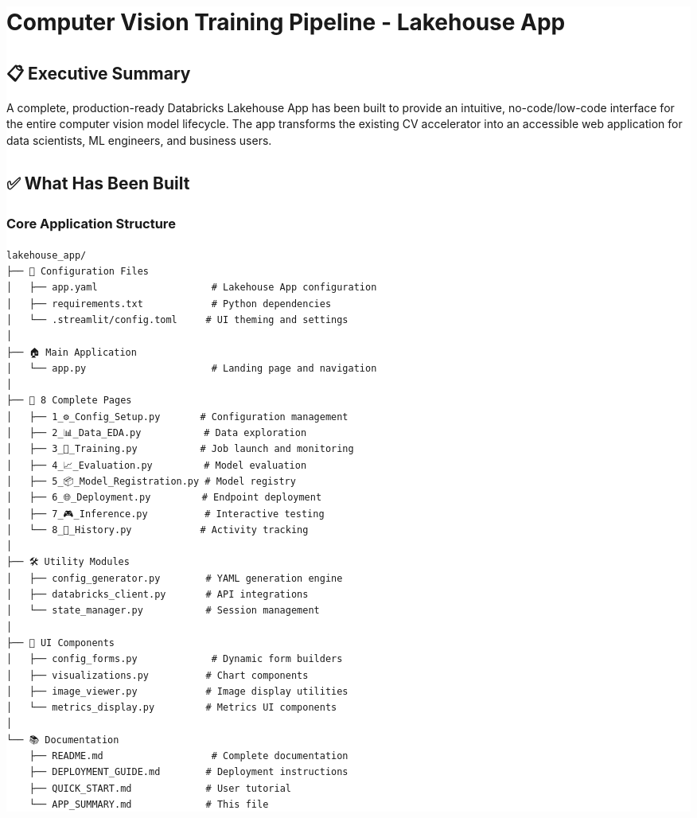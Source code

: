 # Computer Vision Training Pipeline - Lakehouse App

## 📋 Executive Summary

A complete, production-ready Databricks Lakehouse App has been built to provide an intuitive, no-code/low-code interface for the entire computer vision model lifecycle. The app transforms the existing CV accelerator into an accessible web application for data scientists, ML engineers, and business users.

## ✅ What Has Been Built

### Core Application Structure

```
lakehouse_app/
├── 📄 Configuration Files
│   ├── app.yaml                    # Lakehouse App configuration
│   ├── requirements.txt            # Python dependencies
│   └── .streamlit/config.toml     # UI theming and settings
│
├── 🏠 Main Application
│   └── app.py                      # Landing page and navigation
│
├── 📱 8 Complete Pages
│   ├── 1_⚙️_Config_Setup.py       # Configuration management
│   ├── 2_📊_Data_EDA.py           # Data exploration
│   ├── 3_🚀_Training.py           # Job launch and monitoring
│   ├── 4_📈_Evaluation.py         # Model evaluation
│   ├── 5_📦_Model_Registration.py # Model registry
│   ├── 6_🌐_Deployment.py         # Endpoint deployment
│   ├── 7_🎮_Inference.py          # Interactive testing
│   └── 8_📜_History.py            # Activity tracking
│
├── 🛠️ Utility Modules
│   ├── config_generator.py        # YAML generation engine
│   ├── databricks_client.py       # API integrations
│   └── state_manager.py           # Session management
│
├── 🎨 UI Components
│   ├── config_forms.py             # Dynamic form builders
│   ├── visualizations.py          # Chart components
│   ├── image_viewer.py            # Image display utilities
│   └── metrics_display.py         # Metrics UI components
│
└── 📚 Documentation
    ├── README.md                   # Complete documentation
    ├── DEPLOYMENT_GUIDE.md        # Deployment instructions
    ├── QUICK_START.md             # User tutorial
    └── APP_SUMMARY.md             # This file
```
